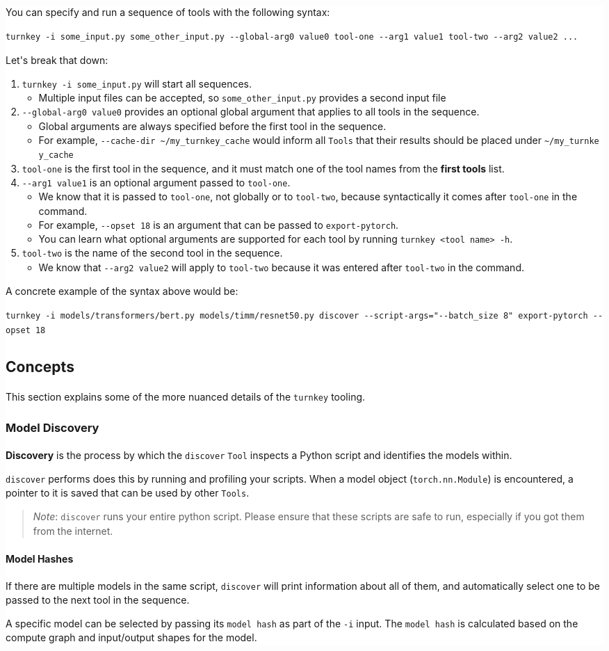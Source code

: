 You can specify and run a sequence of tools with the following syntax:

```
turnkey -i some_input.py some_other_input.py --global-arg0 value0 tool-one --arg1 value1 tool-two --arg2 value2 ...
```

Let's break that down:
1. `turnkey -i some_input.py` will start all sequences. 
    - Multiple input files can be accepted, so `some_other_input.py` provides a 
  second input file
1. `--global-arg0 value0` provides an optional global argument that applies to all tools in the sequence.
    - Global arguments are always specified before the first tool in the sequence.
    - For example, `--cache-dir ~/my_turnkey_cache` would inform all `Tools` that their results should be placed under `~/my_turnkey_cache`
1. `tool-one` is the first tool in the sequence, and it must match one of the tool names from the **first tools** list.
1. `--arg1 value1` is an optional argument passed to `tool-one`.
    - We know that it is passed to `tool-one`, not globally or to `tool-two`, because syntactically it comes after `tool-one` in the command.
    - For example, `--opset 18` is an argument that can be passed to `export-pytorch`.
    - You can learn what optional arguments are supported for each tool by running `turnkey <tool name> -h`.
1. `tool-two` is the name of the second tool in the sequence.
    - We know that `--arg2 value2` will apply to `tool-two` because it was entered after `tool-two` in the command.

A concrete example of the syntax above would be:

```
turnkey -i models/transformers/bert.py models/timm/resnet50.py discover --script-args="--batch_size 8" export-pytorch --opset 18
```

## Concepts

This section explains some of the more nuanced details of the `turnkey` tooling.

### Model Discovery

**Discovery** is the process by which the `discover` `Tool` inspects a Python script and identifies the models within.

`discover` performs does this by running and profiling your scripts. When a model object (`torch.nn.Module`) is encountered, a pointer to it is saved that can be used by other `Tools`.

> _Note_: `discover` runs your entire python script. Please ensure that these scripts are safe to run, especially if you got them from the internet.

#### Model Hashes

If there are multiple models in the same script, `discover` will print information about all of them, and automatically select one to be passed to the next tool in the sequence.

A specific model can be selected by passing its `model hash` as part of the `-i` input. The `model hash` is calculated based on the compute graph and input/output shapes for the model.
